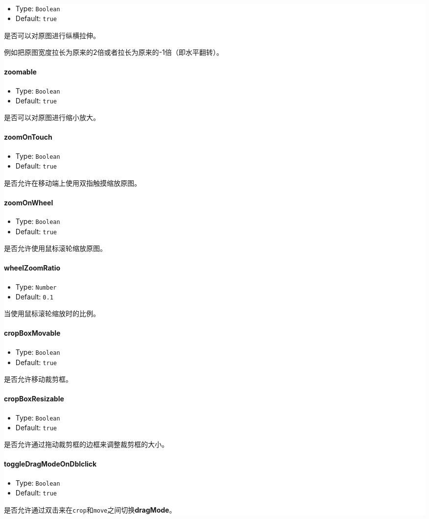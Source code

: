 <ul>
<li>Type: <code>Boolean</code>
</li>
<li>Default: <code>true</code>
</li>
</ul>
<p>是否可以对原图进行纵横拉伸。</p>
<p>例如把原图宽度拉长为原来的2倍或者拉长为原来的-1倍（即水平翻转）。</p>
<h4>zoomable</h4>
<ul>
<li>Type: <code>Boolean</code>
</li>
<li>Default: <code>true</code>
</li>
</ul>
<p>是否可以对原图进行缩小放大。</p>
<h4>zoomOnTouch</h4>
<ul>
<li>Type: <code>Boolean</code>
</li>
<li>Default: <code>true</code>
</li>
</ul>
<p>是否允许在移动端上使用双指触摸缩放原图。</p>
<h4>zoomOnWheel</h4>
<ul>
<li>Type: <code>Boolean</code>
</li>
<li>Default: <code>true</code>
</li>
</ul>
<p>是否允许使用鼠标滚轮缩放原图。</p>
<h4>wheelZoomRatio</h4>
<ul>
<li>Type: <code>Number</code>
</li>
<li>Default: <code>0.1</code>
</li>
</ul>
<p>当使用鼠标滚轮缩放时的比例。</p>
<h4>cropBoxMovable</h4>
<ul>
<li>Type: <code>Boolean</code>
</li>
<li>Default: <code>true</code>
</li>
</ul>
<p>是否允许移动裁剪框。</p>
<h4>cropBoxResizable</h4>
<ul>
<li>Type: <code>Boolean</code>
</li>
<li>Default: <code>true</code>
</li>
</ul>
<p>是否允许通过拖动裁剪框的边框来调整裁剪框的大小。</p>
<h4>toggleDragModeOnDblclick</h4>
<ul>
<li>Type: <code>Boolean</code>
</li>
<li>Default: <code>true</code>
</li>
</ul>
<p>是否允许通过双击来在<code>crop</code>和<code>move</code>之间切换<strong>dragMode</strong>。</p>